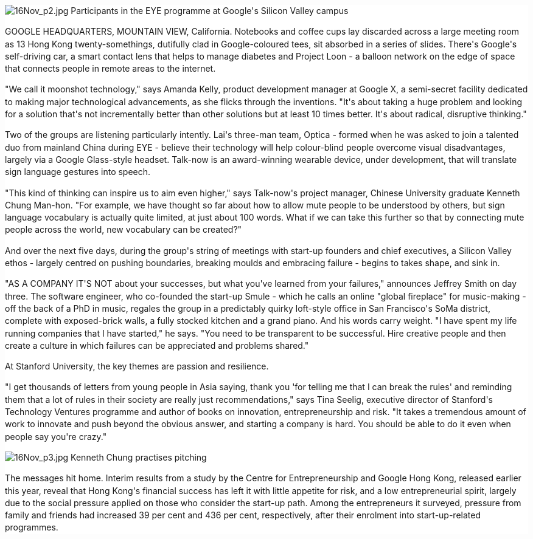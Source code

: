 ![16Nov_p2.jpg]({{site.baseurl}}/media/16Nov_p2.jpg)
Participants in the EYE programme at Google's Silicon Valley campus

GOOGLE HEADQUARTERS, MOUNTAIN VIEW, California. Notebooks and coffee cups lay discarded across a large meeting room as 13 Hong Kong twenty-somethings, dutifully clad in Google-coloured tees, sit absorbed in a series of slides. There's Google's self-driving car, a smart contact lens that helps to manage diabetes and Project Loon - a balloon network on the edge of space that connects people in remote areas to the internet.

"We call it moonshot technology," says Amanda Kelly, product development manager at Google X, a semi-secret facility dedicated to making major technological advancements, as she flicks through the inventions. "It's about taking a huge problem and looking for a solution that's not incrementally better than other solutions but at least 10 times better. It's about radical, disruptive thinking."

Two of the groups are listening particularly intently. Lai's three-man team, Optica - formed when he was asked to join a talented duo from mainland China during EYE - believe their technology will help colour-blind people overcome visual disadvantages, largely via a Google Glass-style headset. Talk-now is an award-winning wearable device, under development, that will translate sign language gestures into speech.

"This kind of thinking can inspire us to aim even higher," says Talk-now's project manager, Chinese University graduate Kenneth Chung Man-hon. "For example, we have thought so far about how to allow mute people to be understood by others, but sign language vocabulary is actually quite limited, at just about 100 words. What if we can take this further so that by connecting mute people across the world, new vocabulary can be created?"

And over the next five days, during the group's string of meetings with start-up founders and chief executives, a Silicon Valley ethos - largely centred on pushing boundaries, breaking moulds and embracing failure - begins to takes shape, and sink in.

"AS A COMPANY IT'S NOT about your successes, but what you've learned from your failures," announces Jeffrey Smith on day three. The software engineer, who co-founded the start-up Smule - which he calls an online "global fireplace" for music-making - off the back of a PhD in music, regales the group in a predictably quirky loft-style office in San Francisco's SoMa district, complete with exposed-brick walls, a fully stocked kitchen and a grand piano. And his words carry weight. "I have spent my life running companies that I have started," he says. "You need to be transparent to be successful. Hire creative people and then create a culture in which failures can be appreciated and problems shared."

At Stanford University, the key themes are passion and resilience.

"I get thousands of letters from young people in Asia saying, thank you 'for telling me that I can break the rules' and reminding them that a lot of rules in their society are really just recommendations," says Tina Seelig, executive director of Stanford's Technology Ventures programme and author of books on innovation, entrepreneurship and risk. "It takes a tremendous amount of work to innovate and push beyond the obvious answer, and starting a company is hard. You should be able to do it even when people say you're crazy."

![16Nov_p3.jpg]({{site.baseurl}}/media/16Nov_p3.jpg)
Kenneth Chung practises pitching

The messages hit home. Interim results from a study by the Centre for Entrepreneurship and Google Hong Kong, released earlier this year, reveal that Hong Kong's financial success has left it with little appetite for risk, and a low entrepreneurial spirit, largely due to the social pressure applied on those who consider the start-up path. Among the entrepreneurs it surveyed, pressure from family and friends had increased 39 per cent and 436 per cent, respectively, after their enrolment into start-up-related programmes.
